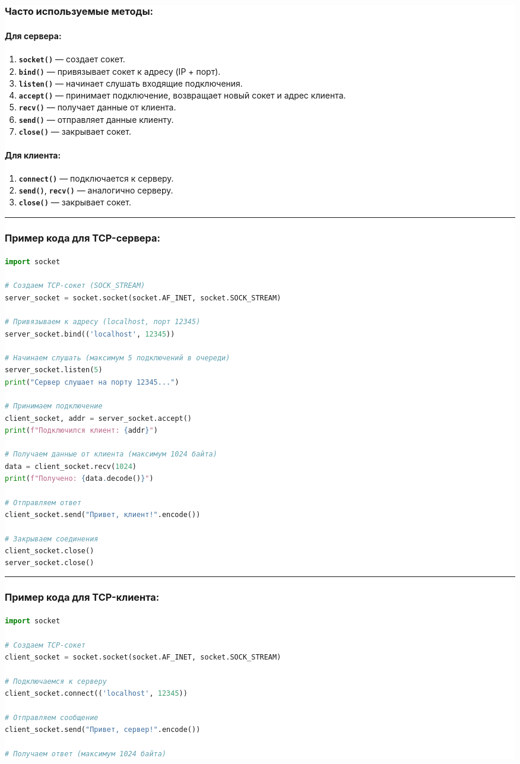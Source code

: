 
### Часто используемые методы:
#### Для сервера:
1. **`socket()`** — создает сокет.
2. **`bind()`** — привязывает сокет к адресу (IP + порт).
3. **`listen()`** — начинает слушать входящие подключения.
4. **`accept()`** — принимает подключение, возвращает новый сокет и адрес клиента.
5. **`recv()`** — получает данные от клиента.
6. **`send()`** — отправляет данные клиенту.
7. **`close()`** — закрывает сокет.

#### Для клиента:
1. **`connect()`** — подключается к серверу.
2. **`send()`**, **`recv()`** — аналогично серверу.
3. **`close()`** — закрывает сокет.

---

### Пример кода для TCP-сервера:
```python
import socket

# Создаем TCP-сокет (SOCK_STREAM)
server_socket = socket.socket(socket.AF_INET, socket.SOCK_STREAM)

# Привязываем к адресу (localhost, порт 12345)
server_socket.bind(('localhost', 12345))

# Начинаем слушать (максимум 5 подключений в очереди)
server_socket.listen(5)
print("Сервер слушает на порту 12345...")

# Принимаем подключение
client_socket, addr = server_socket.accept()
print(f"Подключился клиент: {addr}")

# Получаем данные от клиента (максимум 1024 байта)
data = client_socket.recv(1024)
print(f"Получено: {data.decode()}")

# Отправляем ответ
client_socket.send("Привет, клиент!".encode())

# Закрываем соединения
client_socket.close()
server_socket.close()
```

---

### Пример кода для TCP-клиента:
```python
import socket

# Создаем TCP-сокет
client_socket = socket.socket(socket.AF_INET, socket.SOCK_STREAM)

# Подключаемся к серверу
client_socket.connect(('localhost', 12345))

# Отправляем сообщение
client_socket.send("Привет, сервер!".encode())

# Получаем ответ (максимум 1024 байта)
```
